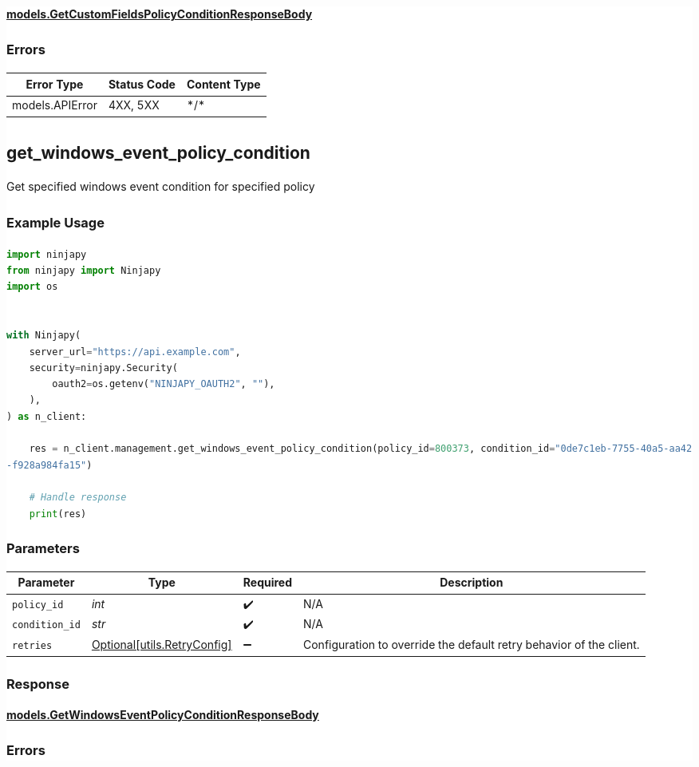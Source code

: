 **[models.GetCustomFieldsPolicyConditionResponseBody](../../models/getcustomfieldspolicyconditionresponsebody.md)**

### Errors

| Error Type      | Status Code     | Content Type    |
| --------------- | --------------- | --------------- |
| models.APIError | 4XX, 5XX        | \*/\*           |

## get_windows_event_policy_condition

Get specified windows event condition for specified policy

### Example Usage

```python
import ninjapy
from ninjapy import Ninjapy
import os


with Ninjapy(
    server_url="https://api.example.com",
    security=ninjapy.Security(
        oauth2=os.getenv("NINJAPY_OAUTH2", ""),
    ),
) as n_client:

    res = n_client.management.get_windows_event_policy_condition(policy_id=800373, condition_id="0de7c1eb-7755-40a5-aa42-f928a984fa15")

    # Handle response
    print(res)

```

### Parameters

| Parameter                                                           | Type                                                                | Required                                                            | Description                                                         |
| ------------------------------------------------------------------- | ------------------------------------------------------------------- | ------------------------------------------------------------------- | ------------------------------------------------------------------- |
| `policy_id`                                                         | *int*                                                               | :heavy_check_mark:                                                  | N/A                                                                 |
| `condition_id`                                                      | *str*                                                               | :heavy_check_mark:                                                  | N/A                                                                 |
| `retries`                                                           | [Optional[utils.RetryConfig]](../../models/utils/retryconfig.md)    | :heavy_minus_sign:                                                  | Configuration to override the default retry behavior of the client. |

### Response

**[models.GetWindowsEventPolicyConditionResponseBody](../../models/getwindowseventpolicyconditionresponsebody.md)**

### Errors
